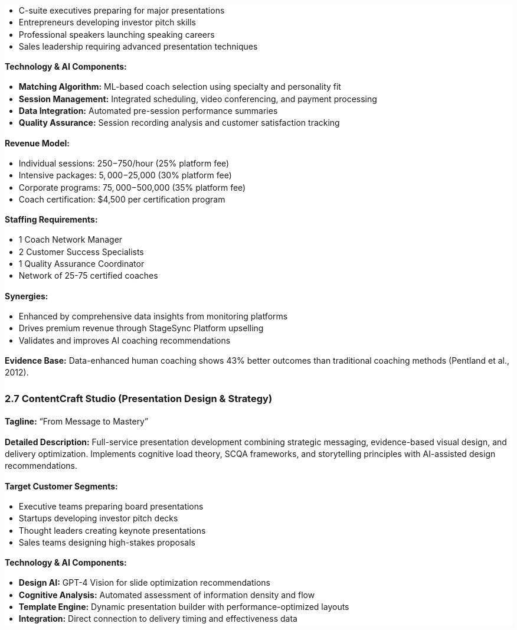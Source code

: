 - C-suite executives preparing for major presentations
- Entrepreneurs developing investor pitch skills
- Professional speakers launching speaking careers
- Sales leadership requiring advanced presentation techniques

**Technology & AI Components:**

- **Matching Algorithm:** ML-based coach selection using specialty and personality fit
- **Session Management:** Integrated scheduling, video conferencing, and payment processing
- **Data Integration:** Automated pre-session performance summaries
- **Quality Assurance:** Session recording analysis and customer satisfaction tracking

**Revenue Model:**

- Individual sessions: $250-$750/hour (25% platform fee)
- Intensive packages: $5,000-$25,000 (30% platform fee)
- Corporate programs: $75,000-$500,000 (35% platform fee)
- Coach certification: $4,500 per certification program

**Staffing Requirements:**

- 1 Coach Network Manager
- 2 Customer Success Specialists
- 1 Quality Assurance Coordinator
- Network of 25-75 certified coaches

**Synergies:**

- Enhanced by comprehensive data insights from monitoring platforms
- Drives premium revenue through StageSync Platform upselling
- Validates and improves AI coaching recommendations

**Evidence Base:**
Data-enhanced human coaching shows 43% better outcomes than traditional coaching methods (Pentland et al., 2012).

### 2.7 ContentCraft Studio (Presentation Design & Strategy)

**Tagline:** “From Message to Mastery”

**Detailed Description:**
Full-service presentation development combining strategic messaging, evidence-based visual design, and delivery optimization. Implements cognitive load theory, SCQA frameworks, and storytelling principles with AI-assisted design recommendations.

**Target Customer Segments:**

- Executive teams preparing board presentations
- Startups developing investor pitch decks
- Thought leaders creating keynote presentations
- Sales teams designing high-stakes proposals

**Technology & AI Components:**

- **Design AI:** GPT-4 Vision for slide optimization recommendations
- **Cognitive Analysis:** Automated assessment of information density and flow
- **Template Engine:** Dynamic presentation builder with performance-optimized layouts
- **Integration:** Direct connection to delivery timing and effectiveness data
